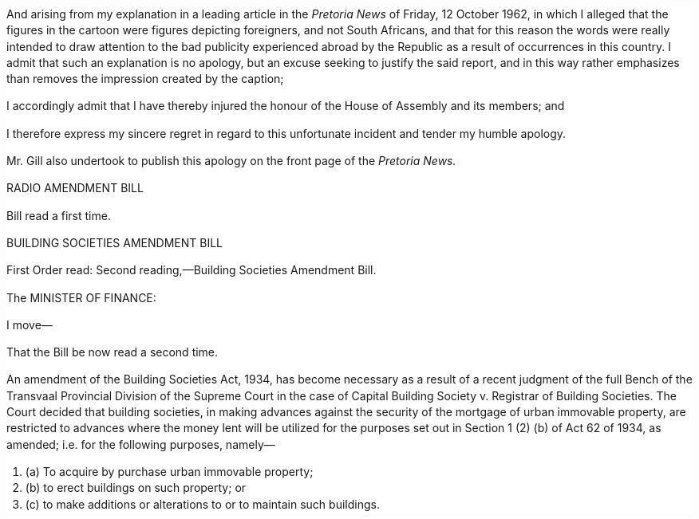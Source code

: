 <block name="quote">And arising from my explanation in a leading article in the <i>Pretoria News</i> of Friday, 12 October 1962, in which I alleged that the figures in the cartoon were figures depicting foreigners, and not South Africans, and that for this reason the words were really intended to draw attention to the bad publicity experienced abroad by the Republic as a result of occurrences in this country. I admit that such an explanation is no apology, but an excuse seeking to justify the said report, and in this way rather emphasizes than removes the impression created by the caption;</block>

<block name="quote">I accordingly admit that I have thereby injured the honour of the House of Assembly and its members; and</block>

<block name="quote">I therefore express my sincere regret in regard to this unfortunate incident and tender my humble apology.</block>

<p>Mr. Gill also undertook to publish this apology on the front page of the <i>Pretoria News.</i></p>

</speech>

</debateSection>

<debateSection name="#radio_amendment_bill">

<heading>RADIO AMENDMENT BILL</heading>

<p>Bill read a first time.</p>

</debateSection>

<debateSection name="#building_societies_amendment">

<heading>BUILDING SOCIETIES AMENDMENT BILL</heading>

<p>First Order read: Second reading,&#x2014;Building Societies Amendment Bill.</p>

<speech by="#minister_of_finance">

<from>The <person refersTo="hansard_za">MINISTER OF FINANCE</person>:</from>

<p>I move&#x2014;</p>

<block name="quote">That the Bill be now read a second time.</block>

<p>An amendment of the Building Societies Act, 1934, has become necessary as a <span class="col_7707-7708" refersTo="page_0102"/>result of a recent judgment of the full Bench of the Transvaal Provincial Division of the Supreme Court in the case of Capital Building Society v. Registrar of Building Societies. The Court decided that building societies, in making advances against the security of the mortgage of urban immovable property, are restricted to advances where the money lent will be utilized for the purposes set out in Section 1 (2) (b) of Act 62 of 1934, as amended; i.e. for the following purposes, namely&#x2014;</p>

<ol>

<li>(a) To acquire by purchase urban immovable property;</li>

<li>(b) to erect buildings on such property; or</li>

<li>(c) to make additions or alterations to or to maintain such buildings.</li>

</ol>
